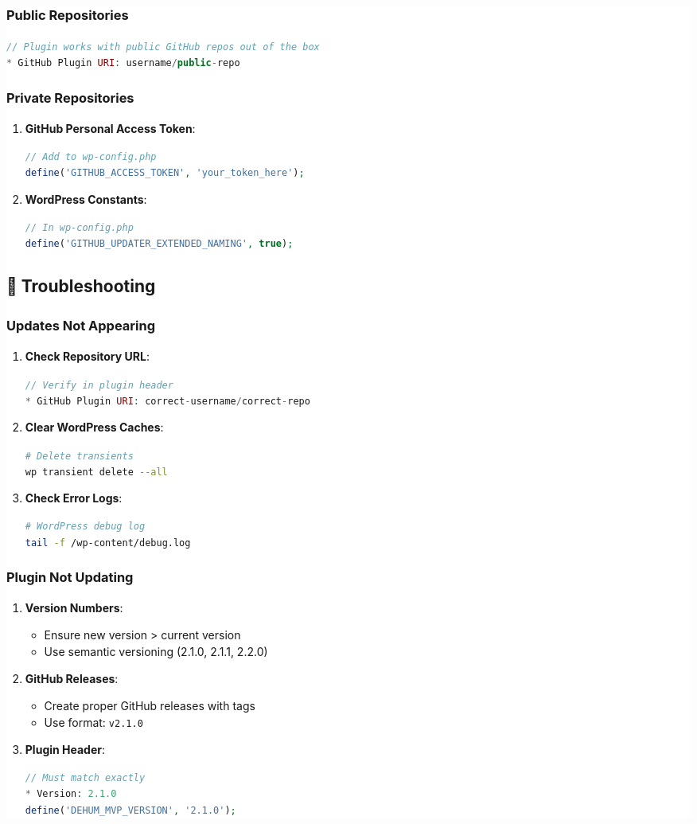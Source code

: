 ### Public Repositories

```php
// Plugin works with public GitHub repos out of the box
* GitHub Plugin URI: username/public-repo
```

### Private Repositories

1. **GitHub Personal Access Token**:
   ```php
   // Add to wp-config.php
   define('GITHUB_ACCESS_TOKEN', 'your_token_here');
   ```

2. **WordPress Constants**:
   ```php
   // In wp-config.php
   define('GITHUB_UPDATER_EXTENDED_NAMING', true);
   ```

## 🐛 Troubleshooting

### Updates Not Appearing

1. **Check Repository URL**:
   ```php
   // Verify in plugin header
   * GitHub Plugin URI: correct-username/correct-repo
   ```

2. **Clear WordPress Caches**:
   ```bash
   # Delete transients
   wp transient delete --all
   ```

3. **Check Error Logs**:
   ```bash
   # WordPress debug log
   tail -f /wp-content/debug.log
   ```

### Plugin Not Updating

1. **Version Numbers**:
   - Ensure new version > current version
   - Use semantic versioning (2.1.0, 2.1.1, 2.2.0)

2. **GitHub Releases**:
   - Create proper GitHub releases with tags
   - Use format: `v2.1.0`

3. **Plugin Header**:
   ```php
   // Must match exactly
   * Version: 2.1.0
   define('DEHUM_MVP_VERSION', '2.1.0');
   ```

